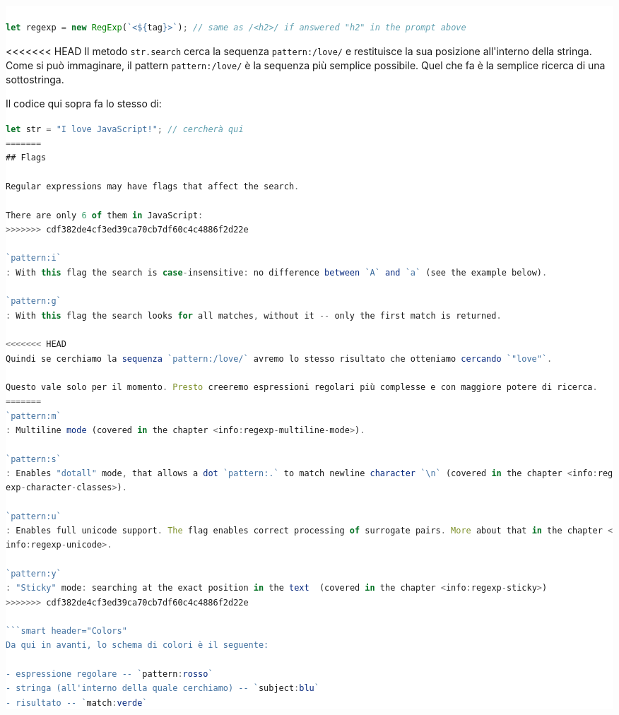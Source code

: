 ```js run

let regexp = new RegExp(`<${tag}>`); // same as /<h2>/ if answered "h2" in the prompt above
```

<<<<<<< HEAD
Il metodo `str.search` cerca la sequenza `pattern:/love/` e restituisce la sua posizione all'interno della stringa. Come si può immaginare, il pattern `pattern:/love/` è la sequenza più semplice possibile. Quel che fa è la semplice ricerca di una sottostringa.

Il codice qui sopra fa lo stesso di:

```js run
let str = "I love JavaScript!"; // cercherà qui
=======
## Flags

Regular expressions may have flags that affect the search.

There are only 6 of them in JavaScript:
>>>>>>> cdf382de4cf3ed39ca70cb7df60c4c4886f2d22e

`pattern:i`
: With this flag the search is case-insensitive: no difference between `A` and `a` (see the example below).

`pattern:g`
: With this flag the search looks for all matches, without it -- only the first match is returned.

<<<<<<< HEAD
Quindi se cerchiamo la sequenza `pattern:/love/` avremo lo stesso risultato che otteniamo cercando `"love"`.

Questo vale solo per il momento. Presto creeremo espressioni regolari più complesse e con maggiore potere di ricerca.
=======
`pattern:m`
: Multiline mode (covered in the chapter <info:regexp-multiline-mode>).

`pattern:s`
: Enables "dotall" mode, that allows a dot `pattern:.` to match newline character `\n` (covered in the chapter <info:regexp-character-classes>).

`pattern:u`
: Enables full unicode support. The flag enables correct processing of surrogate pairs. More about that in the chapter <info:regexp-unicode>.

`pattern:y`
: "Sticky" mode: searching at the exact position in the text  (covered in the chapter <info:regexp-sticky>)
>>>>>>> cdf382de4cf3ed39ca70cb7df60c4c4886f2d22e

```smart header="Colors"
Da qui in avanti, lo schema di colori è il seguente:

- espressione regolare -- `pattern:rosso`
- stringa (all'interno della quale cerchiamo) -- `subject:blu`
- risultato -- `match:verde`
```
